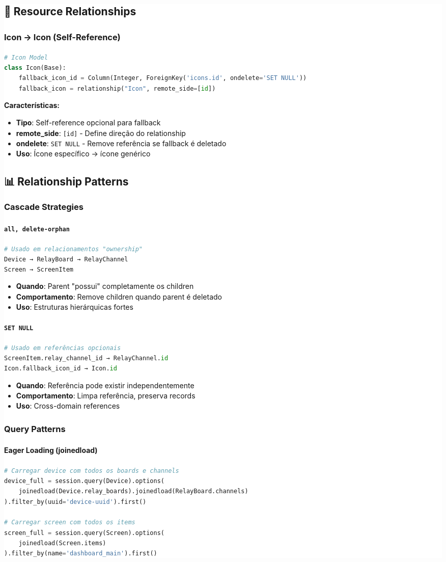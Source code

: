 ## 🎨 Resource Relationships

### Icon → Icon (Self-Reference)
```python
# Icon Model
class Icon(Base):
    fallback_icon_id = Column(Integer, ForeignKey('icons.id', ondelete='SET NULL'))
    fallback_icon = relationship("Icon", remote_side=[id])
```

**Características:**
- **Tipo**: Self-reference opcional para fallback
- **remote_side**: `[id]` - Define direção do relationship
- **ondelete**: `SET NULL` - Remove referência se fallback é deletado
- **Uso**: Ícone específico → ícone genérico

## 📊 Relationship Patterns

### Cascade Strategies

#### `all, delete-orphan`
```python
# Usado em relacionamentos "ownership"
Device → RelayBoard → RelayChannel
Screen → ScreenItem
```
- **Quando**: Parent "possui" completamente os children
- **Comportamento**: Remove children quando parent é deletado
- **Uso**: Estruturas hierárquicas fortes

#### `SET NULL`
```python
# Usado em referências opcionais
ScreenItem.relay_channel_id → RelayChannel.id
Icon.fallback_icon_id → Icon.id
```
- **Quando**: Referência pode existir independentemente
- **Comportamento**: Limpa referência, preserva records
- **Uso**: Cross-domain references

### Query Patterns

#### Eager Loading (joinedload)
```python
# Carregar device com todos os boards e channels
device_full = session.query(Device).options(
    joinedload(Device.relay_boards).joinedload(RelayBoard.channels)
).filter_by(uuid='device-uuid').first()

# Carregar screen com todos os items
screen_full = session.query(Screen).options(
    joinedload(Screen.items)
).filter_by(name='dashboard_main').first()
```
